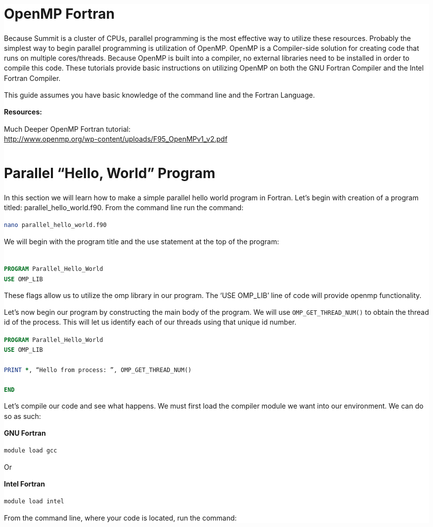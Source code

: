 # OpenMP Fortran
Because Summit is a cluster of CPUs, parallel programming is the most effective way to utilize
these resources. Probably the simplest way to begin parallel programming is utilization of
OpenMP. OpenMP is a Compiler-side solution for creating code that runs on multiple
cores/threads. Because OpenMP is built into a compiler, no external libraries need to be
installed in order to compile this code. These tutorials provide basic instructions on utilizing
OpenMP on both the GNU Fortran Compiler and the Intel Fortran Compiler.

This guide assumes you have basic knowledge of the command line and the Fortran Language.

__Resources:__

Much Deeper OpenMP Fortran tutorial:  
http://www.openmp.org/wp-content/uploads/F95_OpenMPv1_v2.pdf

# Parallel “Hello, World” Program
In this section we will learn how to make a simple parallel hello world program in Fortran.
Let’s begin with creation of a program titled: parallel_hello_world.f90. From the command line
run the command:
```bash
nano parallel_hello_world.f90
```
We will begin with the program title and the use statement at the top of the program:
```fortran

PROGRAM Parallel_Hello_World
USE OMP_LIB

```
These flags allow us to utilize the omp library in our program. The ‘USE OMP_LIB’ line of code
will provide openmp functionality.

Let’s now begin our program by constructing the main body of the program. We will use
`OMP_GET_THREAD_NUM()` to obtain the thread id of the process. This will let us identify each of
our threads using that unique id number.
```fortran
PROGRAM Parallel_Hello_World
USE OMP_LIB

PRINT *, “Hello from process: ”, OMP_GET_THREAD_NUM()

END
```
Let’s compile our code and see what happens. We must first load the compiler module we want
into our environment. We can do so as such:

__GNU Fortran__
```bash
module load gcc
```
Or

__Intel Fortran__
```bash
module load intel
```
From the command line, where your code is located, run the command:
